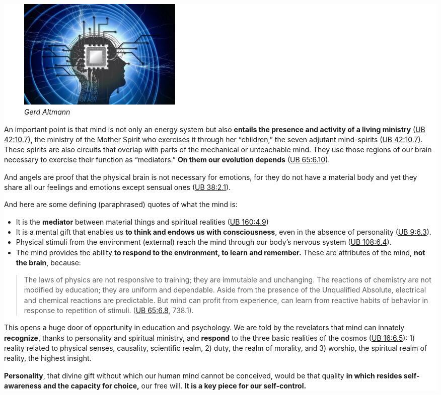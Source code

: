 <figure id="Figure_2" class="image urantiapedia image-style-align-left" alt="Gerd Altmann">
<img src="../../../image/article/IUA_Journal/Gerd-Altmann-300x200.jpg">
<figcaption><em>Gerd Altmann</em></figcaption>
</figure>

An important point is that mind is not only an energy system but also **entails the presence and activity of a living ministry** ([UB 42:10.7](/en/The_Urantia_Book/42#p10_7)), the ministry of the Mother Spirit who exercises it through her “children,” the seven adjutant mind-spirits ([UB 42:10.7](/en/The_Urantia_Book/42#p10_7)). These spirits are also circuits that overlap with parts of the mechanical or unteachable mind. They use those regions of our brain necessary to exercise their function as “mediators.” **On them our evolution depends** ([UB 65:6.10](/en/The_Urantia_Book/65#p6_10)).

And angels are proof that the physical brain is not necessary for emotions, for they do not have a material body and yet they share all our feelings and emotions except sensual ones ([UB 38:2.1](/en/The_Urantia_Book/38#p2_1)).
<br style="clear:both;"/>

And here are some defining (paraphrased) quotes of what the mind is:

- It is the **mediator** between material things and spiritual realities ([UB 160:4.9](/en/The_Urantia_Book/160#p4_9))
- It is a mental gift that enables us **to think and endows us with consciousness**, even in the absence of personality ([UB 9:6.3](/en/The_Urantia_Book/9#p6_3)).
- Physical stimuli from the environment (external) reach the mind through our body’s nervous system ([UB 108:6.4](/en/The_Urantia_Book/108#p6_4)).
- The mind provides the ability **to respond to the environment, to learn and remember.** These are attributes of the mind, **not the brain**, because:

> The laws of physics are not responsive to training; they are immutable and unchanging. The reactions of chemistry are not modified by education; they are uniform and dependable. Aside from the presence of the Unqualified Absolute, electrical and chemical reactions are predictable. But mind can profit from experience, can learn from reactive habits of behavior in response to repetition of stimuli. ([UB 65:6.8](/en/The_Urantia_Book/65#p6_8), 738.1).

This opens a huge door of opportunity in education and psychology. We are told by the revelators that mind can innately **recognize**, thanks to personality and spiritual ministry, and **respond** to the three basic realities of the cosmos ([UB 16:6.5](/en/The_Urantia_Book/16#p6_5)): 1) reality related to physical senses, causality, scientific realm, 2) duty, the realm of morality, and 3) worship, the spiritual realm of reality, the highest insight.

**Personality**, that divine gift without which our human mind cannot be conceived, would be that quality **in which resides self-awareness and the capacity for choice,** our free will. **It is a key piece for our self-control.**
